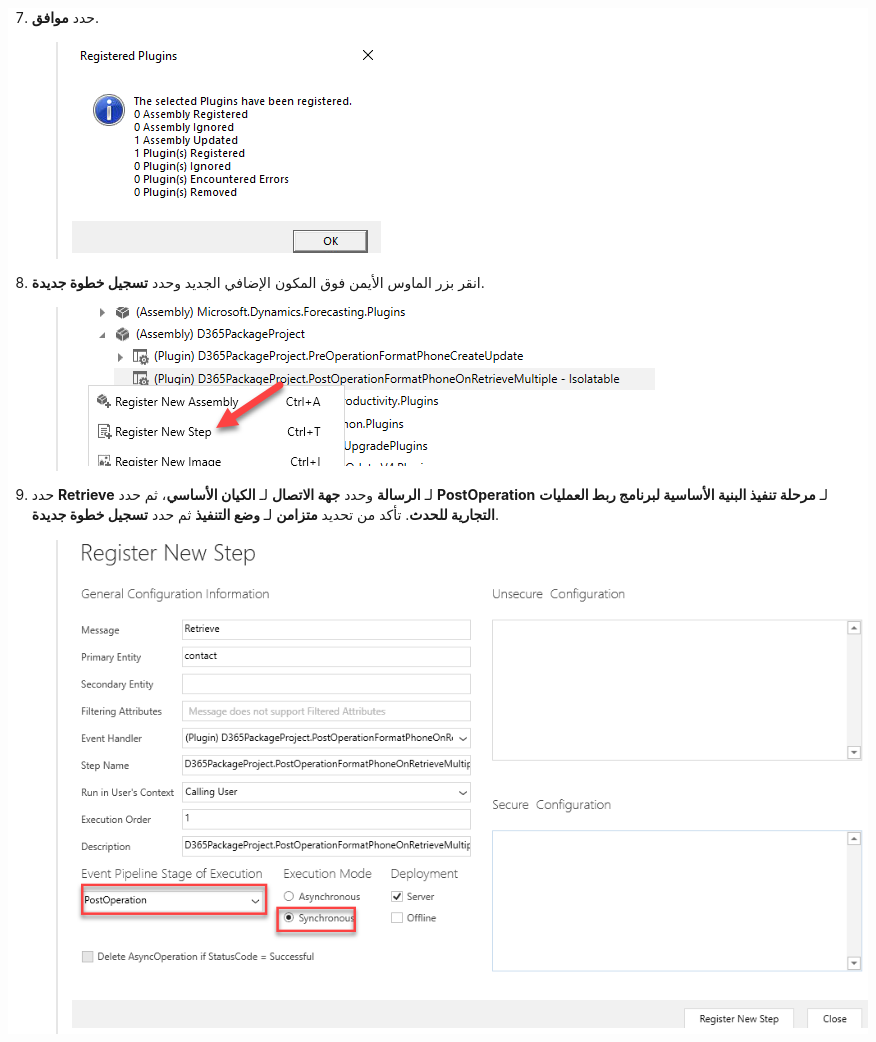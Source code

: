 7.  حدد **موافق**.

    > ![مربع رسالة "المكونات الإضافية المسجلة" تظهر أنه تم تحديث تجميع واحد وتسجيل مكون إضافي.](../media/ok-2.png)

8.  انقر بزر الماوس الأيمن فوق المكون الإضافي الجديد وحدد **تسجيل خطوة جديدة**.

    > ![جرى النقر بزر الماوس الأيمن فوق المكون الإضافي D365PackageProject.PostOperationFormatPhoneOnRetrieveMultiple مع تظليل خيار "تسجيل خطوة جديدة".](../media/register-new-step-3.png)

9.  حدد **Retrieve** لـ **الرسالة** وحدد **جهة الاتصال** لـ **الكيان الأساسي**، ثم حدد **PostOperation** لـ **مرحلة تنفيذ ‏‫البنية الأساسية لبرنامج ربط العمليات التجارية للحدث**. تأكد من تحديد **متزامن‬** لـ **وضع التنفيذ** ثم حدد **تسجيل خطوة جديدة**.

    > ![جرى تظليل مربع حوار "تسجيل خطوة جديدة" للشرط Retrieve باستخدام "مرحلة تنفيذ ‏‫البنية الأساسية لبرنامج ربط العمليات التجارية للحدث" الخاصة بإعداد PostOperation، مع تعيين "وضع التنفيذ" إلى "متزامن".](../media/synchronous.png)
